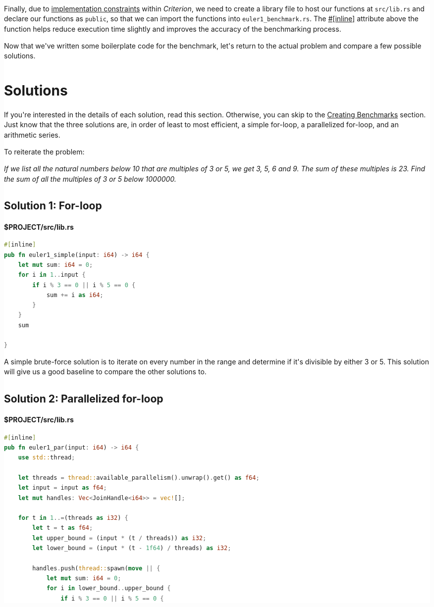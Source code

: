 Finally, due to [implementation constraints](https://bheisler.github.io/criterion.rs/book/user_guide/known_limitations.html) within _Criterion_, we need to create a library file to host our functions at `src/lib.rs` and declare our functions as `public`, so that we can import the functions into `euler1_benchmark.rs`. The [#[inline]](https://nnethercote.github.io/perf-book/inlining.html) attribute above the function helps reduce execution time slightly and improves the accuracy of the benchmarking process.

Now that we've written some boilerplate code for the benchmark, let's return to the actual problem and compare a few possible solutions.

# Solutions

If you're interested in the details of each solution, read this section. Otherwise, you can skip to the [Creating Benchmarks](#creating-benchmarks) section. Just know that the three solutions are, in order of least to most efficient, a simple for-loop, a parallelized for-loop, and an arithmetic series.

To reiterate the problem:

_If we list all the natural numbers below 10 that are multiples of 3 or 5, we get 3, 5, 6 and 9. The sum of these multiples is 23. Find the sum of all the multiples of 3 or 5 below 1000000._

## Solution 1: For-loop

**$PROJECT/src/lib.rs**

```rust
#[inline]
pub fn euler1_simple(input: i64) -> i64 {
    let mut sum: i64 = 0;
    for i in 1..input {
        if i % 3 == 0 || i % 5 == 0 {
            sum += i as i64;
        }
    }
    sum

}
```

A simple brute-force solution is to iterate on every number in the range and determine if it's divisible by either 3 or 5. This solution will give us a good baseline to compare the other solutions to.

## Solution 2: Parallelized for-loop

**$PROJECT/src/lib.rs**

```rust
#[inline]
pub fn euler1_par(input: i64) -> i64 {
    use std::thread;

    let threads = thread::available_parallelism().unwrap().get() as f64;
    let input = input as f64;
    let mut handles: Vec<JoinHandle<i64>> = vec![];

    for t in 1..=(threads as i32) {
        let t = t as f64;
        let upper_bound = (input * (t / threads)) as i32;
        let lower_bound = (input * (t - 1f64) / threads) as i32;

        handles.push(thread::spawn(move || {
            let mut sum: i64 = 0;
            for i in lower_bound..upper_bound {
                if i % 3 == 0 || i % 5 == 0 {
```